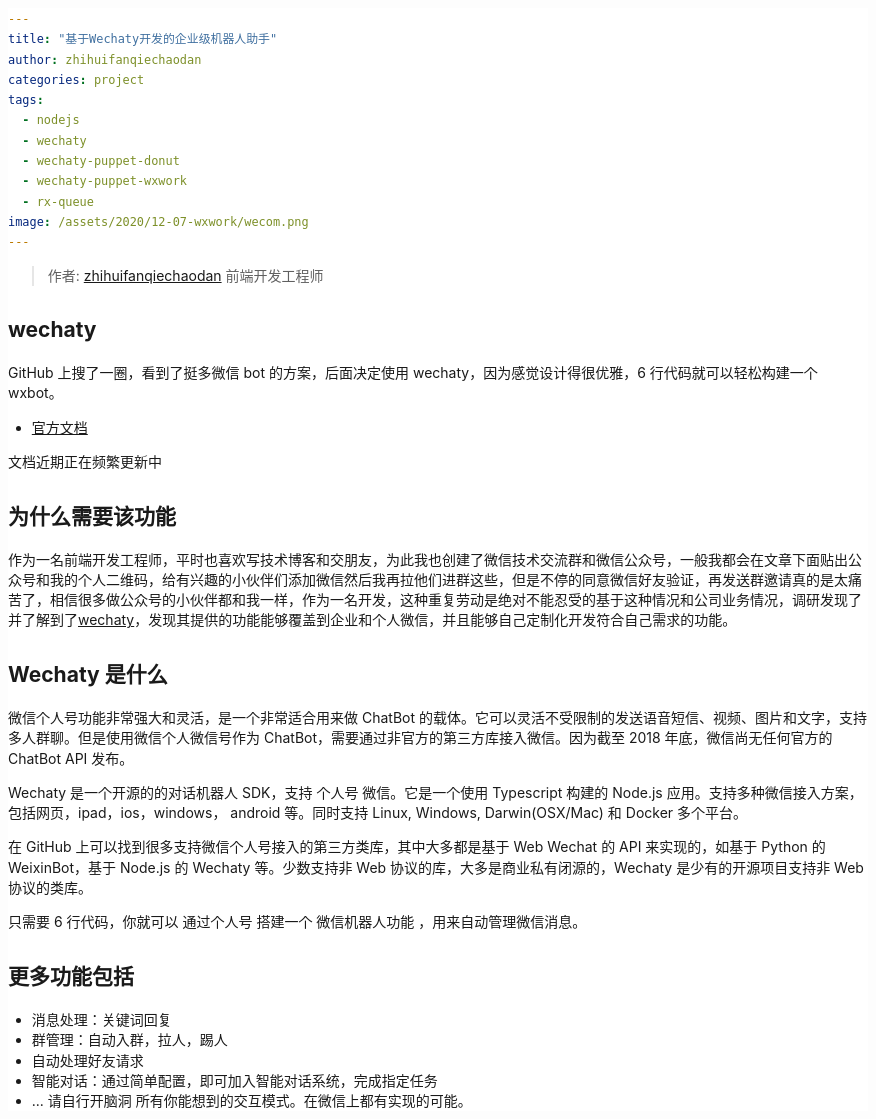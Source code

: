 ```yaml
---
title: "基于Wechaty开发的企业级机器人助手"
author: zhihuifanqiechaodan
categories: project
tags:
  - nodejs
  - wechaty
  - wechaty-puppet-donut
  - wechaty-puppet-wxwork
  - rx-queue
image: /assets/2020/12-07-wxwork/wecom.png
---
```


> 作者: [zhihuifanqiechaodan](https://github.com/zhihuifanqiechaodan) 前端开发工程师

## wechaty

GitHub 上搜了一圈，看到了挺多微信 bot 的方案，后面决定使用 wechaty，因为感觉设计得很优雅，6 行代码就可以轻松构建一个 wxbot。

- [官方文档](https://wechaty.js.org/docs/)

文档近期正在频繁更新中

## 为什么需要该功能

作为一名前端开发工程师，平时也喜欢写技术博客和交朋友，为此我也创建了微信技术交流群和微信公众号，一般我都会在文章下面贴出公众号和我的个人二维码，给有兴趣的小伙伴们添加微信然后我再拉他们进群这些，但是不停的同意微信好友验证，再发送群邀请真的是太痛苦了，相信很多做公众号的小伙伴都和我一样，作为一名开发，这种重复劳动是绝对不能忍受的基于这种情况和公司业务情况，调研发现了并了解到了[wechaty](https://wechaty.js.org/)，发现其提供的功能能够覆盖到企业和个人微信，并且能够自己定制化开发符合自己需求的功能。

## Wechaty 是什么

微信个人号功能非常强大和灵活，是一个非常适合用来做 ChatBot 的载体。它可以灵活不受限制的发送语音短信、视频、图片和文字，支持多人群聊。但是使用微信个人微信号作为 ChatBot，需要通过非官方的第三方库接入微信。因为截至 2018 年底，微信尚无任何官方的 ChatBot API 发布。

Wechaty 是一个开源的的对话机器人 SDK，支持 个人号 微信。它是一个使用 Typescript 构建的 Node.js 应用。支持多种微信接入方案，包括网页，ipad，ios，windows， android 等。同时支持 Linux, Windows, Darwin(OSX/Mac) 和 Docker 多个平台。

在 GitHub 上可以找到很多支持微信个人号接入的第三方类库，其中大多都是基于 Web Wechat 的 API 来实现的，如基于 Python 的 WeixinBot，基于 Node.js 的 Wechaty 等。少数支持非 Web 协议的库，大多是商业私有闭源的，Wechaty 是少有的开源项目支持非 Web 协议的类库。

只需要 6 行代码，你就可以 通过个人号 搭建一个 微信机器人功能 ，用来自动管理微信消息。

## 更多功能包括

- 消息处理：关键词回复
- 群管理：自动入群，拉人，踢人
- 自动处理好友请求
- 智能对话：通过简单配置，即可加入智能对话系统，完成指定任务
- ... 请自行开脑洞
  所有你能想到的交互模式。在微信上都有实现的可能。

